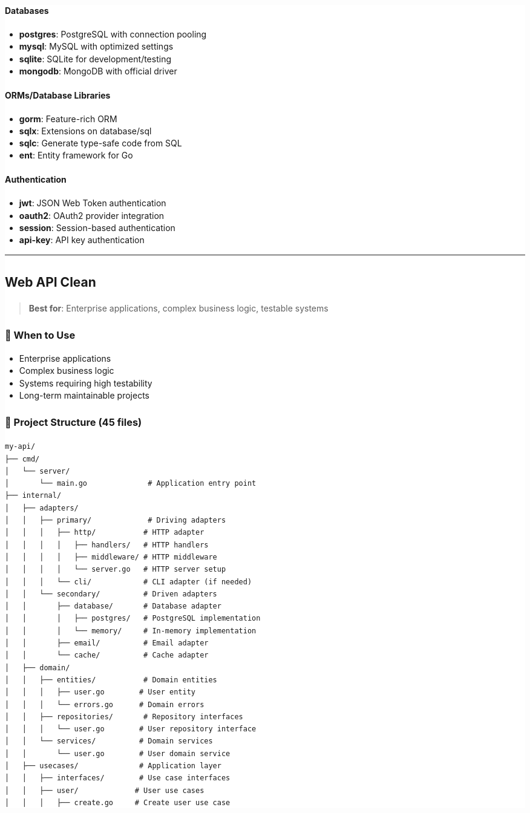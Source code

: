 #### Databases
- **postgres**: PostgreSQL with connection pooling
- **mysql**: MySQL with optimized settings
- **sqlite**: SQLite for development/testing
- **mongodb**: MongoDB with official driver

#### ORMs/Database Libraries
- **gorm**: Feature-rich ORM
- **sqlx**: Extensions on database/sql
- **sqlc**: Generate type-safe code from SQL
- **ent**: Entity framework for Go

#### Authentication
- **jwt**: JSON Web Token authentication
- **oauth2**: OAuth2 provider integration
- **session**: Session-based authentication
- **api-key**: API key authentication

---

## Web API Clean

> **Best for**: Enterprise applications, complex business logic, testable systems

### 🎯 When to Use
- Enterprise applications
- Complex business logic
- Systems requiring high testability
- Long-term maintainable projects

### 📁 Project Structure (45 files)

```
my-api/
├── cmd/
│   └── server/
│       └── main.go              # Application entry point
├── internal/
│   ├── adapters/
│   │   ├── primary/             # Driving adapters
│   │   │   ├── http/           # HTTP adapter
│   │   │   │   ├── handlers/   # HTTP handlers
│   │   │   │   ├── middleware/ # HTTP middleware
│   │   │   │   └── server.go   # HTTP server setup
│   │   │   └── cli/            # CLI adapter (if needed)
│   │   └── secondary/          # Driven adapters
│   │       ├── database/       # Database adapter
│   │       │   ├── postgres/   # PostgreSQL implementation
│   │       │   └── memory/     # In-memory implementation
│   │       ├── email/          # Email adapter
│   │       └── cache/          # Cache adapter
│   ├── domain/
│   │   ├── entities/           # Domain entities
│   │   │   ├── user.go        # User entity
│   │   │   └── errors.go      # Domain errors
│   │   ├── repositories/       # Repository interfaces
│   │   │   └── user.go        # User repository interface
│   │   └── services/          # Domain services
│   │       └── user.go        # User domain service
│   ├── usecases/              # Application layer
│   │   ├── interfaces/        # Use case interfaces
│   │   ├── user/             # User use cases
│   │   │   ├── create.go     # Create user use case
```